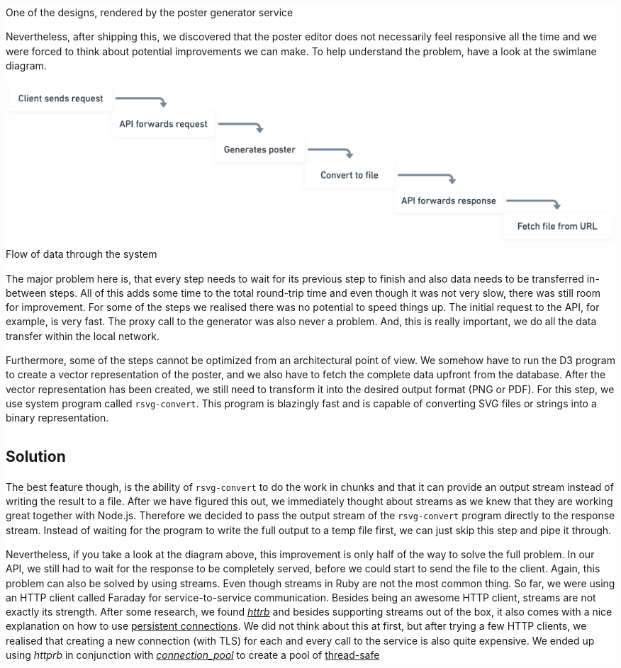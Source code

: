 One of the designs, rendered by the poster generator service

Nevertheless, after shipping this, we discovered that the poster editor does not
necessarily feel responsive all the time and we were forced to think about
potential improvements we can make. To help understand the problem, have a look
at the swimlane diagram.

![Swimlane Diagram 1](./images/swimlane-1.png)
Flow of data through the system

The major problem here is, that every step needs to wait for its previous step
to finish and also data needs to be transferred in-between steps. All of this
adds some time to the total round-trip time and even though it was not very
slow, there was still room for improvement.
For some of the steps we realised there was no potential to speed things up.
The initial request to the API, for example, is very fast. The proxy call to the
generator was also never a problem. And, this is really important, we do all the
data transfer within the local network.

Furthermore, some of the steps cannot be optimized from an architectural point
of view. We somehow have to run the D3 program to create a vector representation
of the poster, and we also have to fetch the complete data upfront from the
database. After the vector representation has been created, we still need to
transform it into the desired output format (PNG or PDF). For this step, we use
system program called `rsvg-convert`. This program is blazingly fast and is
capable of converting SVG files or strings into a binary representation.

## Solution

The best feature though, is the ability of `rsvg-convert` to do the work in
chunks and that it can provide an output stream instead of writing the result to
a file. After we have figured this out, we immediately thought about streams as
we knew that they are working great together with Node.js. Therefore we decided
to pass the output stream of the `rsvg-convert` program directly to the response
stream. Instead of waiting for the program to write the full output to a temp
file first, we can just skip this step and pipe it through.

Nevertheless, if you take a look at the diagram above, this improvement is only
half of the way to solve the full problem. In our API, we still had to wait for
the response to be completely served, before we could start to send the file to
the client.
Again, this problem can also be solved by using streams. Even though streams in
Ruby are not the most common thing.
So far, we were using an HTTP client called Faraday for service-to-service
communication. Besides being an awesome HTTP client, streams are not exactly its
strength. After some research, we found [_httrb_](https://github.com/httprb/http)
and besides supporting streams out of the box, it also comes with a nice
explanation on how to use [persistent connections](https://en.wikipedia.org/wiki/HTTP_persistent_connection).
We did not think about this at first, but after trying a few HTTP clients, we
realised that creating a new connection (with TLS) for each and every call to
the service is also quite expensive. We ended up using _httprb_ in conjunction
with [_connection\_pool_](https://github.com/mperham/connection_pool) to create
a pool of [thread-safe](https://github.com/httprb/http/wiki/Thread-Safety)